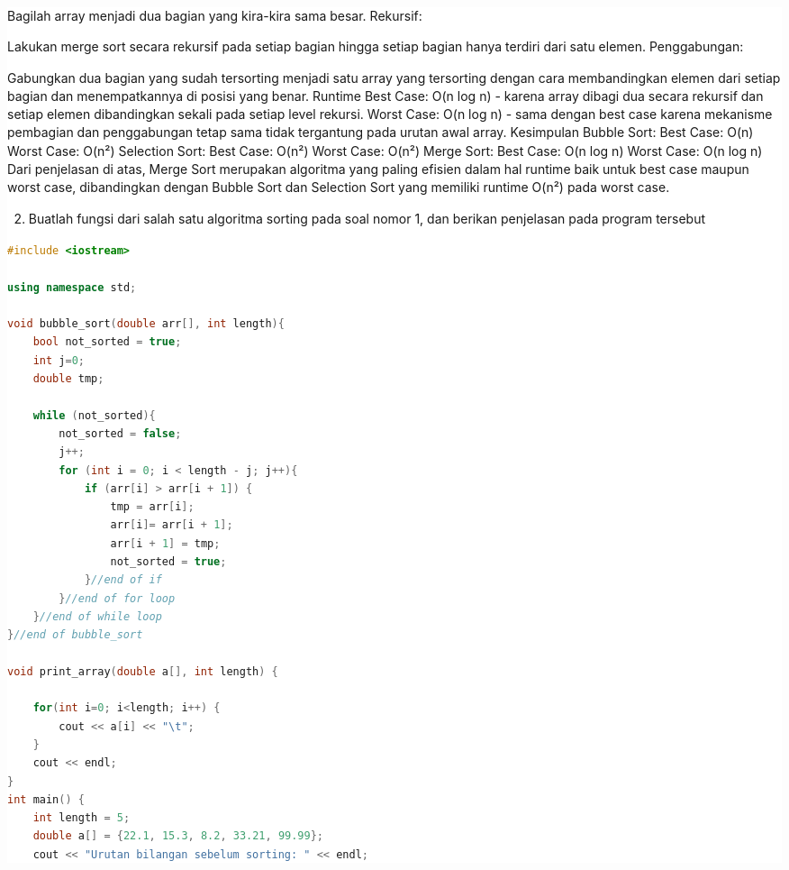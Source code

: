 Bagilah array menjadi dua bagian yang kira-kira sama besar.
Rekursif:

Lakukan merge sort secara rekursif pada setiap bagian hingga setiap bagian hanya terdiri dari satu elemen.
Penggabungan:

Gabungkan dua bagian yang sudah tersorting menjadi satu array yang tersorting dengan cara membandingkan elemen dari setiap bagian dan menempatkannya di posisi yang benar.
Runtime
Best Case: O(n log n) - karena array dibagi dua secara rekursif dan setiap elemen dibandingkan sekali pada setiap level rekursi.
Worst Case: O(n log n) - sama dengan best case karena mekanisme pembagian dan penggabungan tetap sama tidak tergantung pada urutan awal array.
Kesimpulan
Bubble Sort:
Best Case: O(n)
Worst Case: O(n²)
Selection Sort:
Best Case: O(n²)
Worst Case: O(n²)
Merge Sort:
Best Case: O(n log n)
Worst Case: O(n log n)
Dari penjelasan di atas, Merge Sort merupakan algoritma yang paling efisien dalam hal runtime baik untuk best case maupun worst case, dibandingkan dengan Bubble Sort dan Selection Sort yang memiliki runtime O(n²) pada worst case.

2. Buatlah fungsi dari salah satu algoritma sorting pada soal nomor 1, dan berikan penjelasan pada program tersebut 

```C++
#include <iostream>

using namespace std;

void bubble_sort(double arr[], int length){
    bool not_sorted = true;
    int j=0;
    double tmp;

    while (not_sorted){
        not_sorted = false;
        j++;
        for (int i = 0; i < length - j; j++){
            if (arr[i] > arr[i + 1]) {
                tmp = arr[i];
                arr[i]= arr[i + 1];
                arr[i + 1] = tmp;
                not_sorted = true;
            }//end of if
        }//end of for loop
    }//end of while loop
}//end of bubble_sort

void print_array(double a[], int length) {

    for(int i=0; i<length; i++) {
        cout << a[i] << "\t";
    }
    cout << endl;
}
int main() {
    int length = 5;
    double a[] = {22.1, 15.3, 8.2, 33.21, 99.99};
    cout << "Urutan bilangan sebelum sorting: " << endl;
```